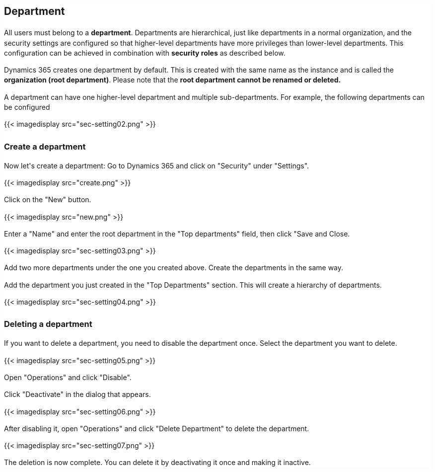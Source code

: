 
## Department
All users must belong to a **department**. Departments are hierarchical, just like departments in a normal organization, and the security settings are configured so that higher-level departments have more privileges than lower-level departments. This configuration can be achieved in combination with **security roles** as described below.

Dynamics 365 creates one department by default. This is created with the same name as the instance and is called the **organization (root department)**. Please note that the **root department cannot be renamed or deleted.**

A department can have one higher-level department and multiple sub-departments. For example, the following departments can be configured

{{< imagedisplay src="sec-setting02.png" >}}


### Create a department
Now let's create a department: Go to Dynamics 365 and click on "Security" under "Settings".

{{< imagedisplay src="create.png" >}}


Click on the "New" button.


{{< imagedisplay src="new.png" >}}


Enter a "Name" and enter the root department in the "Top departments" field, then click "Save and Close.

{{< imagedisplay src="sec-setting03.png" >}}

Add two more departments under the one you created above. Create the departments in the same way.

Add the department you just created in the "Top Departments" section. This will create a hierarchy of departments.

{{< imagedisplay src="sec-setting04.png" >}}


### Deleting a department
If you want to delete a department, you need to disable the department once. Select the department you want to delete.

{{< imagedisplay src="sec-setting05.png" >}}


Open "Operations" and click "Disable".

Click "Deactivate" in the dialog that appears.

{{< imagedisplay src="sec-setting06.png" >}}


After disabling it, open "Operations" and click "Delete Department" to delete the department.

{{< imagedisplay src="sec-setting07.png" >}}


The deletion is now complete. You can delete it by deactivating it once and making it inactive.

